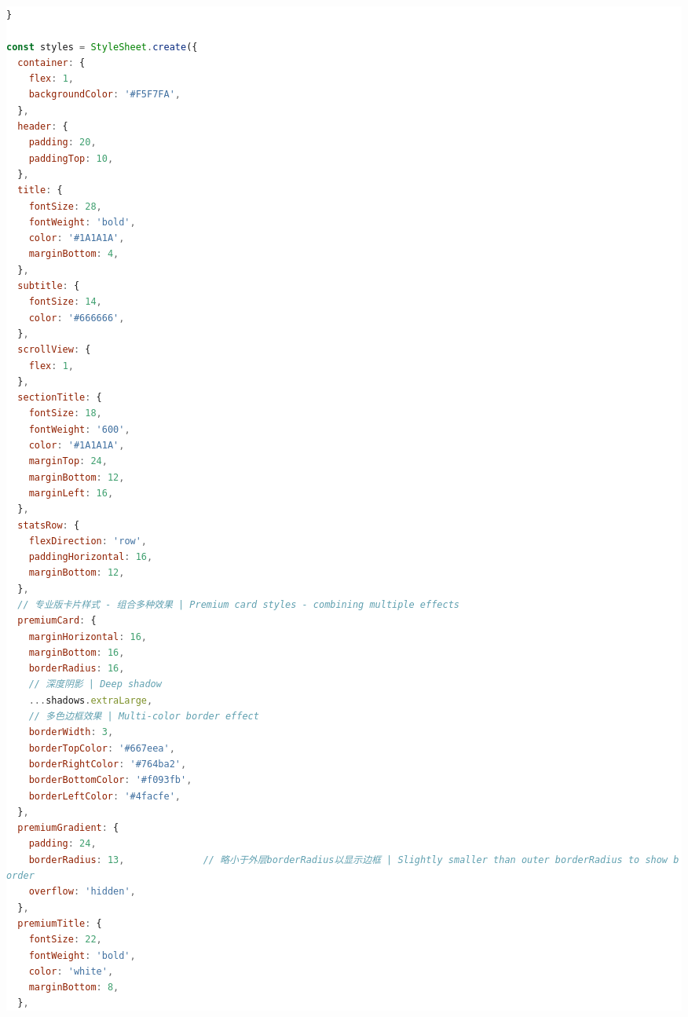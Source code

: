 ```javascript
}

const styles = StyleSheet.create({
  container: {
    flex: 1,
    backgroundColor: '#F5F7FA',
  },
  header: {
    padding: 20,
    paddingTop: 10,
  },
  title: {
    fontSize: 28,
    fontWeight: 'bold',
    color: '#1A1A1A',
    marginBottom: 4,
  },
  subtitle: {
    fontSize: 14,
    color: '#666666',
  },
  scrollView: {
    flex: 1,
  },
  sectionTitle: {
    fontSize: 18,
    fontWeight: '600',
    color: '#1A1A1A',
    marginTop: 24,
    marginBottom: 12,
    marginLeft: 16,
  },
  statsRow: {
    flexDirection: 'row',
    paddingHorizontal: 16,
    marginBottom: 12,
  },
  // 专业版卡片样式 - 组合多种效果 | Premium card styles - combining multiple effects
  premiumCard: {
    marginHorizontal: 16,
    marginBottom: 16,
    borderRadius: 16,
    // 深度阴影 | Deep shadow
    ...shadows.extraLarge,
    // 多色边框效果 | Multi-color border effect
    borderWidth: 3,
    borderTopColor: '#667eea',
    borderRightColor: '#764ba2',
    borderBottomColor: '#f093fb',
    borderLeftColor: '#4facfe',
  },
  premiumGradient: {
    padding: 24,
    borderRadius: 13,              // 略小于外层borderRadius以显示边框 | Slightly smaller than outer borderRadius to show border
    overflow: 'hidden',
  },
  premiumTitle: {
    fontSize: 22,
    fontWeight: 'bold',
    color: 'white',
    marginBottom: 8,
  },
```